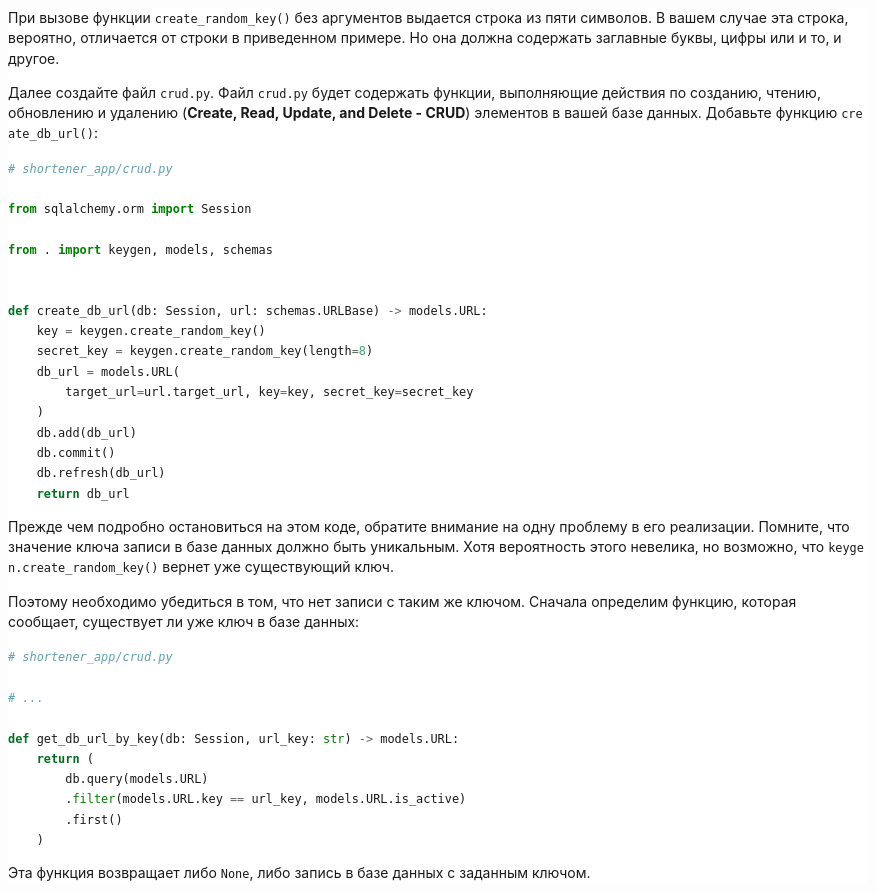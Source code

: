 При вызове функции `create_random_key()` без аргументов выдается строка из пяти символов. В вашем случае эта строка,
вероятно, отличается от строки в приведенном примере. Но она должна содержать заглавные буквы, цифры или и то, и другое.

Далее создайте файл `crud.py`. Файл `crud.py` будет содержать функции, выполняющие действия по созданию, чтению,
обновлению и удалению (**Create, Read, Update, and Delete - CRUD**) элементов в вашей базе данных.
Добавьте функцию `create_db_url()`:

```python linenums="1"
# shortener_app/crud.py

from sqlalchemy.orm import Session

from . import keygen, models, schemas


def create_db_url(db: Session, url: schemas.URLBase) -> models.URL:
    key = keygen.create_random_key()
    secret_key = keygen.create_random_key(length=8)
    db_url = models.URL(
        target_url=url.target_url, key=key, secret_key=secret_key
    )
    db.add(db_url)
    db.commit()
    db.refresh(db_url)
    return db_url
```

Прежде чем подробно остановиться на этом коде, обратите внимание на одну проблему в его реализации. Помните, что
значение ключа записи в базе данных должно быть уникальным. Хотя вероятность этого невелика, но возможно, что
`keygen.create_random_key()` вернет уже существующий ключ.

Поэтому необходимо убедиться в том, что нет записи с таким же ключом. Сначала определим функцию, которая сообщает,
существует ли уже ключ в базе данных:

```python linenums="1"
# shortener_app/crud.py

# ...

def get_db_url_by_key(db: Session, url_key: str) -> models.URL:
    return (
        db.query(models.URL)
        .filter(models.URL.key == url_key, models.URL.is_active)
        .first()
    )
```

Эта функция возвращает либо `None`, либо запись в базе данных с заданным ключом.
